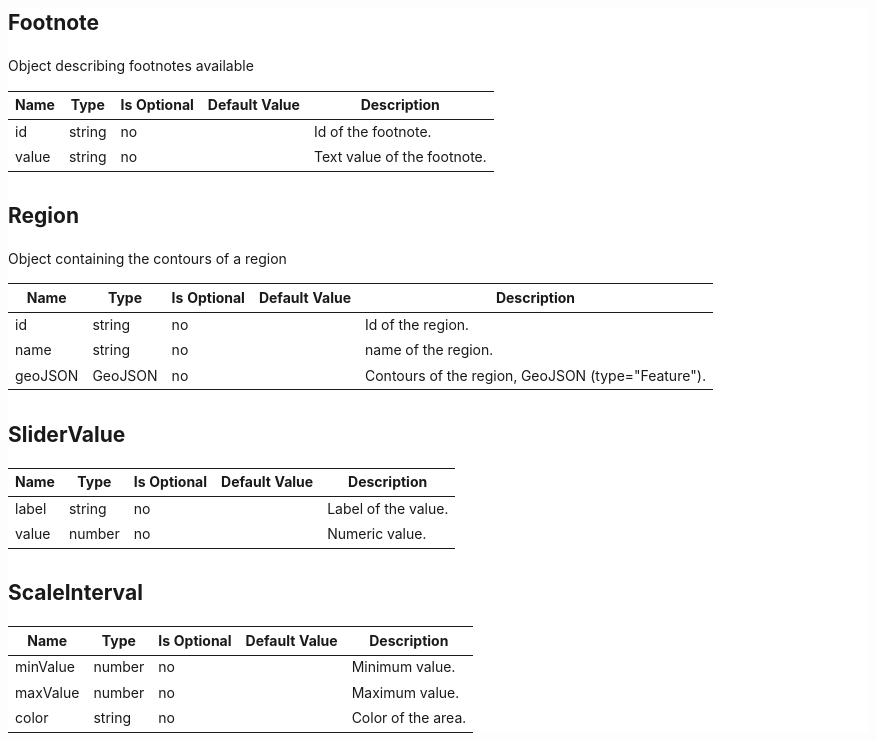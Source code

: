 
## Footnote

Object describing footnotes available

| Name        | Type     | Is Optional | Default Value        | Description                |
|-------------|----------|-------------|----------------------|----------------------------|
| id          | string   | no          |                      | Id of the footnote.         |
| value       | string   | no          |                      | Text value of the footnote. |


## Region

Object containing the contours of a region

| Name    | Type    | Is Optional | Default Value        | Description                                       |
|---------|---------|-------------|----------------------|---------------------------------------------------|
| id      | string  | no          |                      | Id of the region.                                 |
| name    | string  | no          |                      | name of the region.                               |
| geoJSON | GeoJSON | no          |                      | Contours of the region, GeoJSON (type="Feature"). |


## SliderValue

| Name    | Type    | Is Optional | Default Value        | Description            |
|---------|---------|-------------|----------------------|------------------------|
| label   | string  | no          |                      | Label of the value.     |
| value   | number  | no          |                      | Numeric value.          |

## ScaleInterval

| Name     | Type   | Is Optional | Default Value        | Description       |
|----------|--------|-------------|----------------------|-------------------|
| minValue | number | no          |                      | Minimum value.     |
| maxValue | number | no          |                      | Maximum value.     |
| color    | string | no          |                      | Color of the area. |


